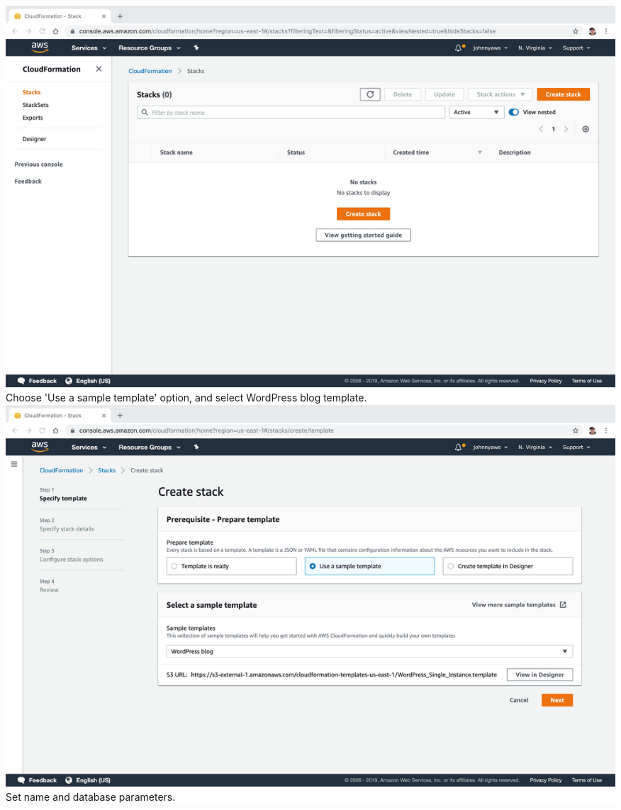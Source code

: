 ![image](/assets/images/note/9551/8-10-cloudformation-1.png)
Choose 'Use a sample template' option, and select WordPress blog template.
![image](/assets/images/note/9551/8-10-cloudformation-2.png)
Set name and database parameters.